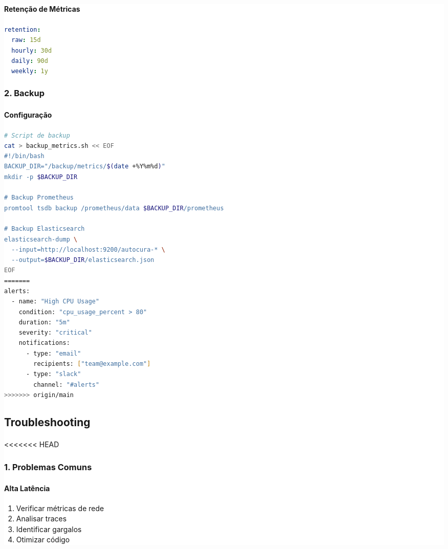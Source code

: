 #### Retenção de Métricas
```yaml
retention:
  raw: 15d
  hourly: 30d
  daily: 90d
  weekly: 1y
```

### 2. Backup

#### Configuração
```bash
# Script de backup
cat > backup_metrics.sh << EOF
#!/bin/bash
BACKUP_DIR="/backup/metrics/$(date +%Y%m%d)"
mkdir -p $BACKUP_DIR

# Backup Prometheus
promtool tsdb backup /prometheus/data $BACKUP_DIR/prometheus

# Backup Elasticsearch
elasticsearch-dump \
  --input=http://localhost:9200/autocura-* \
  --output=$BACKUP_DIR/elasticsearch.json
EOF
=======
alerts:
  - name: "High CPU Usage"
    condition: "cpu_usage_percent > 80"
    duration: "5m"
    severity: "critical"
    notifications:
      - type: "email"
        recipients: ["team@example.com"]
      - type: "slack"
        channel: "#alerts"
>>>>>>> origin/main
```

## Troubleshooting

<<<<<<< HEAD
### 1. Problemas Comuns

#### Alta Latência
1. Verificar métricas de rede
2. Analisar traces
3. Identificar gargalos
4. Otimizar código
